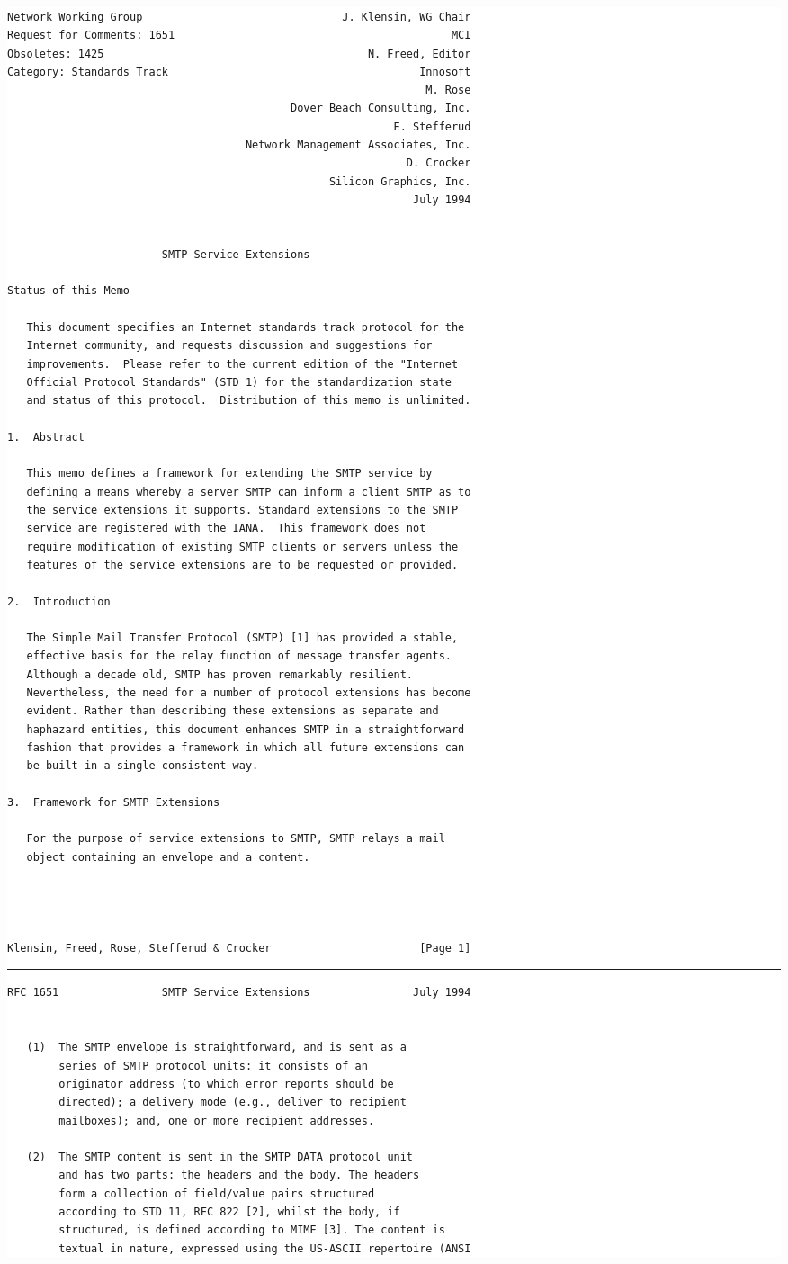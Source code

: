    Network Working Group                               J. Klensin, WG Chair
    Request for Comments: 1651                                           MCI
    Obsoletes: 1425                                         N. Freed, Editor
    Category: Standards Track                                       Innosoft
                                                                     M. Rose
                                                Dover Beach Consulting, Inc.
                                                                E. Stefferud
                                         Network Management Associates, Inc.
                                                                  D. Crocker
                                                      Silicon Graphics, Inc.
                                                                   July 1994


                            SMTP Service Extensions

    Status of this Memo

       This document specifies an Internet standards track protocol for the
       Internet community, and requests discussion and suggestions for
       improvements.  Please refer to the current edition of the "Internet
       Official Protocol Standards" (STD 1) for the standardization state
       and status of this protocol.  Distribution of this memo is unlimited.

    1.  Abstract

       This memo defines a framework for extending the SMTP service by
       defining a means whereby a server SMTP can inform a client SMTP as to
       the service extensions it supports. Standard extensions to the SMTP
       service are registered with the IANA.  This framework does not
       require modification of existing SMTP clients or servers unless the
       features of the service extensions are to be requested or provided.

    2.  Introduction

       The Simple Mail Transfer Protocol (SMTP) [1] has provided a stable,
       effective basis for the relay function of message transfer agents.
       Although a decade old, SMTP has proven remarkably resilient.
       Nevertheless, the need for a number of protocol extensions has become
       evident. Rather than describing these extensions as separate and
       haphazard entities, this document enhances SMTP in a straightforward
       fashion that provides a framework in which all future extensions can
       be built in a single consistent way.

    3.  Framework for SMTP Extensions

       For the purpose of service extensions to SMTP, SMTP relays a mail
       object containing an envelope and a content.




    Klensin, Freed, Rose, Stefferud & Crocker                       [Page 1]

------------------------------------------------------------------------

``` newpage
RFC 1651                SMTP Service Extensions                July 1994


   (1)  The SMTP envelope is straightforward, and is sent as a
        series of SMTP protocol units: it consists of an
        originator address (to which error reports should be
        directed); a delivery mode (e.g., deliver to recipient
        mailboxes); and, one or more recipient addresses.

   (2)  The SMTP content is sent in the SMTP DATA protocol unit
        and has two parts: the headers and the body. The headers
        form a collection of field/value pairs structured
        according to STD 11, RFC 822 [2], whilst the body, if
        structured, is defined according to MIME [3]. The content is
        textual in nature, expressed using the US-ASCII repertoire (ANSI
```
